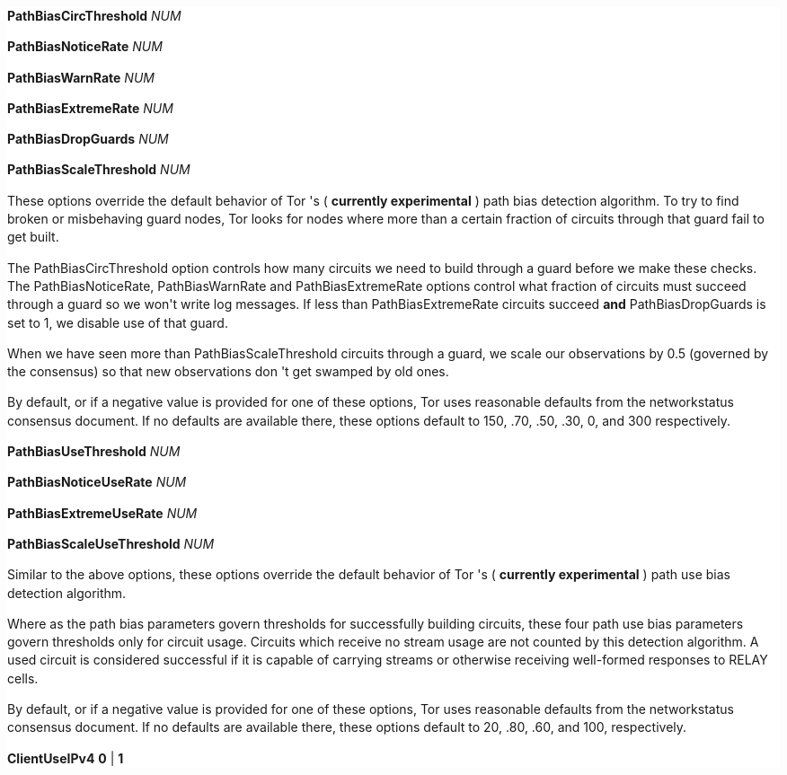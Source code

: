 **PathBiasCircThreshold** _NUM_  

**PathBiasNoticeRate** _NUM_  

**PathBiasWarnRate** _NUM_  

**PathBiasExtremeRate** _NUM_  

**PathBiasDropGuards** _NUM_  

**PathBiasScaleThreshold** _NUM_

    

These options override the default behavior of Tor 's ( **currently
experimental** ) path bias detection algorithm. To try to find broken or
misbehaving guard nodes, Tor looks for nodes where more than a certain
fraction of circuits through that guard fail to get built.  
  
The PathBiasCircThreshold option controls how many circuits we need to build
through a guard before we make these checks. The PathBiasNoticeRate,
PathBiasWarnRate and PathBiasExtremeRate options control what fraction of
circuits must succeed through a guard so we won't write log messages. If less
than PathBiasExtremeRate circuits succeed **and** PathBiasDropGuards is set to
1, we disable use of that guard.  
  
When we have seen more than PathBiasScaleThreshold circuits through a guard,
we scale our observations by 0.5 (governed by the consensus) so that new
observations don 't get swamped by old ones.  
  
By default, or if a negative value is provided for one of these options, Tor
uses reasonable defaults from the networkstatus consensus document. If no
defaults are available there, these options default to 150, .70, .50, .30, 0,
and 300 respectively.

**PathBiasUseThreshold** _NUM_  

**PathBiasNoticeUseRate** _NUM_  

**PathBiasExtremeUseRate** _NUM_  

**PathBiasScaleUseThreshold** _NUM_

    

Similar to the above options, these options override the default behavior of
Tor 's ( **currently experimental** ) path use bias detection algorithm.  
  
Where as the path bias parameters govern thresholds for successfully building
circuits, these four path use bias parameters govern thresholds only for
circuit usage. Circuits which receive no stream usage are not counted by this
detection algorithm. A used circuit is considered successful if it is capable
of carrying streams or otherwise receiving well-formed responses to RELAY
cells.  
  
By default, or if a negative value is provided for one of these options, Tor
uses reasonable defaults from the networkstatus consensus document. If no
defaults are available there, these options default to 20, .80, .60, and 100,
respectively.

**ClientUseIPv4** **0** | **1**

